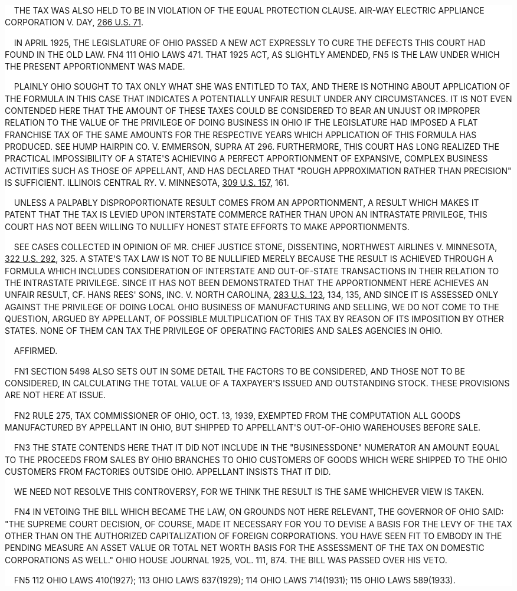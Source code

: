     THE TAX WAS ALSO HELD TO BE IN VIOLATION OF THE EQUAL PROTECTION CLAUSE.  AIR-WAY ELECTRIC APPLIANCE CORPORATION V. DAY, [266 U.S. 71][/us/courts/scotus/usReporter/266/71].

    IN APRIL 1925, THE LEGISLATURE OF OHIO PASSED A NEW ACT EXPRESSLY TO CURE THE DEFECTS THIS COURT HAD FOUND IN THE OLD LAW.  FN4  111 OHIO LAWS 471.  THAT 1925 ACT, AS SLIGHTLY AMENDED,  FN5  IS THE LAW UNDER WHICH THE PRESENT APPORTIONMENT WAS MADE.

    PLAINLY OHIO SOUGHT TO TAX ONLY WHAT SHE WAS ENTITLED TO TAX, AND THERE IS NOTHING ABOUT APPLICATION OF THE FORMULA IN THIS CASE THAT INDICATES A POTENTIALLY UNFAIR RESULT UNDER ANY CIRCUMSTANCES.  IT IS NOT EVEN CONTENDED HERE THAT THE AMOUNT OF THESE TAXES COULD BE CONSIDERED TO BEAR AN UNJUST OR IMPROPER RELATION TO THE VALUE OF THE PRIVILEGE OF DOING BUSINESS IN OHIO IF THE LEGISLATURE HAD IMPOSED A FLAT FRANCHISE TAX OF THE SAME AMOUNTS FOR THE RESPECTIVE YEARS WHICH APPLICATION OF THIS FORMULA HAS PRODUCED.  SEE HUMP HAIRPIN CO. V. EMMERSON, SUPRA AT 296.  FURTHERMORE, THIS COURT HAS LONG REALIZED THE PRACTICAL IMPOSSIBILITY OF A STATE'S ACHIEVING A PERFECT APPORTIONMENT OF EXPANSIVE, COMPLEX BUSINESS ACTIVITIES SUCH AS THOSE OF APPELLANT, AND HAS DECLARED THAT "ROUGH APPROXIMATION RATHER THAN PRECISION" IS SUFFICIENT.  ILLINOIS CENTRAL RY. V. MINNESOTA, [309 U.S. 157][/us/courts/scotus/usReporter/309/157], 161.

    UNLESS A PALPABLY DISPROPORTIONATE RESULT COMES FROM AN APPORTIONMENT, A RESULT WHICH MAKES IT PATENT THAT THE TAX IS LEVIED UPON INTERSTATE COMMERCE RATHER THAN UPON AN INTRASTATE PRIVILEGE, THIS COURT HAS NOT BEEN WILLING TO NULLIFY HONEST STATE EFFORTS TO MAKE APPORTIONMENTS.

    SEE CASES COLLECTED IN OPINION OF MR. CHIEF JUSTICE STONE, DISSENTING, NORTHWEST AIRLINES V. MINNESOTA, [322 U.S. 292][/us/courts/scotus/usReporter/322/292], 325.  A STATE'S TAX LAW IS NOT TO BE NULLIFIED MERELY BECAUSE THE RESULT IS ACHIEVED THROUGH A FORMULA WHICH INCLUDES CONSIDERATION OF INTERSTATE AND OUT-OF-STATE TRANSACTIONS IN THEIR RELATION TO THE INTRASTATE PRIVILEGE.  SINCE IT HAS NOT BEEN DEMONSTRATED THAT THE APPORTIONMENT HERE ACHIEVES AN UNFAIR RESULT, CF. HANS REES' SONS, INC. V. NORTH CAROLINA, [283 U.S. 123][/us/courts/scotus/usReporter/283/123], 134, 135, AND SINCE IT IS ASSESSED ONLY AGAINST THE PRIVILEGE OF DOING LOCAL OHIO BUSINESS OF MANUFACTURING AND SELLING, WE DO NOT COME TO THE QUESTION, ARGUED BY APPELLANT, OF POSSIBLE MULTIPLICATION OF THIS TAX BY REASON OF ITS IMPOSITION BY OTHER STATES.  NONE OF THEM CAN TAX THE PRIVILEGE OF OPERATING FACTORIES AND SALES AGENCIES IN OHIO.

    AFFIRMED.

    FN1  SECTION 5498 ALSO SETS OUT IN SOME DETAIL THE FACTORS TO BE CONSIDERED, AND THOSE NOT TO BE CONSIDERED, IN CALCULATING THE TOTAL VALUE OF A TAXPAYER'S ISSUED AND OUTSTANDING STOCK.  THESE PROVISIONS ARE NOT HERE AT ISSUE.

    FN2  RULE 275, TAX COMMISSIONER OF OHIO, OCT. 13, 1939, EXEMPTED FROM THE COMPUTATION ALL GOODS MANUFACTURED BY APPELLANT IN OHIO, BUT SHIPPED TO APPELLANT'S OUT-OF-OHIO WAREHOUSES BEFORE SALE.

    FN3  THE STATE CONTENDS HERE THAT IT DID NOT INCLUDE IN THE "BUSINESSDONE" NUMERATOR AN AMOUNT EQUAL TO THE PROCEEDS FROM SALES BY OHIO BRANCHES TO OHIO CUSTOMERS OF GOODS WHICH WERE SHIPPED TO THE OHIO CUSTOMERS FROM FACTORIES OUTSIDE OHIO.  APPELLANT INSISTS THAT IT DID.

    WE NEED NOT RESOLVE THIS CONTROVERSY, FOR WE THINK THE RESULT IS THE SAME WHICHEVER VIEW IS TAKEN.

    FN4  IN VETOING THE BILL WHICH BECAME THE LAW, ON GROUNDS NOT HERE RELEVANT, THE GOVERNOR OF OHIO SAID:  "THE SUPREME COURT DECISION, OF COURSE, MADE IT NECESSARY FOR YOU TO DEVISE A BASIS FOR THE LEVY OF THE TAX OTHER THAN ON THE AUTHORIZED CAPITALIZATION OF FOREIGN CORPORATIONS.  YOU HAVE SEEN FIT TO EMBODY IN THE PENDING MEASURE AN ASSET VALUE OR TOTAL NET WORTH BASIS FOR THE ASSESSMENT OF THE TAX ON DOMESTIC CORPORATIONS AS WELL."  OHIO HOUSE JOURNAL 1925, VOL. 111, 874.  THE BILL WAS PASSED OVER HIS VETO.

    FN5  112 OHIO LAWS 410(1927); 113 OHIO LAWS 637(1929); 114 OHIO LAWS 714(1931); 115 OHIO LAWS 589(1933).


[/us/courts/scotus/usReporter/329/416]: https://publicdocs.github.io/go/links?ns=uslm-x&ref=%2Fus%2Fcourts%2Fscotus%2FusReporter%2F329%2F416
[/us/usc/t28/s344]: https://publicdocs.github.io/go/links?ns=uslm&ref=%2Fus%2Fusc%2Ft28%2Fs344
[/us/courts/scotus/usReporter/250/459]: https://publicdocs.github.io/go/links?ns=uslm-x&ref=%2Fus%2Fcourts%2Fscotus%2FusReporter%2F250%2F459
[/us/courts/scotus/usReporter/274/284]: https://publicdocs.github.io/go/links?ns=uslm-x&ref=%2Fus%2Fcourts%2Fscotus%2FusReporter%2F274%2F284
[/us/courts/scotus/usReporter/286/165]: https://publicdocs.github.io/go/links?ns=uslm-x&ref=%2Fus%2Fcourts%2Fscotus%2FusReporter%2F286%2F165
[/us/courts/scotus/usReporter/253/66]: https://publicdocs.github.io/go/links?ns=uslm-x&ref=%2Fus%2Fcourts%2Fscotus%2FusReporter%2F253%2F66
[/us/courts/scotus/usReporter/329/249]: https://publicdocs.github.io/go/links?ns=uslm-x&ref=%2Fus%2Fcourts%2Fscotus%2FusReporter%2F329%2F249
[/us/courts/scotus/usReporter/304/307]: https://publicdocs.github.io/go/links?ns=uslm-x&ref=%2Fus%2Fcourts%2Fscotus%2FusReporter%2F304%2F307
[/us/courts/scotus/usReporter/322/340]: https://publicdocs.github.io/go/links?ns=uslm-x&ref=%2Fus%2Fcourts%2Fscotus%2FusReporter%2F322%2F340
[/us/courts/scotus/usReporter/308/331]: https://publicdocs.github.io/go/links?ns=uslm-x&ref=%2Fus%2Fcourts%2Fscotus%2FusReporter%2F308%2F331
[/us/courts/scotus/usReporter/258/290]: https://publicdocs.github.io/go/links?ns=uslm-x&ref=%2Fus%2Fcourts%2Fscotus%2FusReporter%2F258%2F290
[/us/courts/scotus/usReporter/254/113]: https://publicdocs.github.io/go/links?ns=uslm-x&ref=%2Fus%2Fcourts%2Fscotus%2FusReporter%2F254%2F113
[/us/courts/scotus/usReporter/279/429]: https://publicdocs.github.io/go/links?ns=uslm-x&ref=%2Fus%2Fcourts%2Fscotus%2FusReporter%2F279%2F429
[/us/courts/scotus/usReporter/281/511]: https://publicdocs.github.io/go/links?ns=uslm-x&ref=%2Fus%2Fcourts%2Fscotus%2FusReporter%2F281%2F511
[/us/courts/scotus/usReporter/266/71]: https://publicdocs.github.io/go/links?ns=uslm-x&ref=%2Fus%2Fcourts%2Fscotus%2FusReporter%2F266%2F71
[/us/courts/scotus/usReporter/309/157]: https://publicdocs.github.io/go/links?ns=uslm-x&ref=%2Fus%2Fcourts%2Fscotus%2FusReporter%2F309%2F157
[/us/courts/scotus/usReporter/322/292]: https://publicdocs.github.io/go/links?ns=uslm-x&ref=%2Fus%2Fcourts%2Fscotus%2FusReporter%2F322%2F292
[/us/courts/scotus/usReporter/283/123]: https://publicdocs.github.io/go/links?ns=uslm-x&ref=%2Fus%2Fcourts%2Fscotus%2FusReporter%2F283%2F123
[/us/courts/scotus/usReporter/322/327]: https://publicdocs.github.io/go/links?ns=uslm-x&ref=%2Fus%2Fcourts%2Fscotus%2FusReporter%2F322%2F327